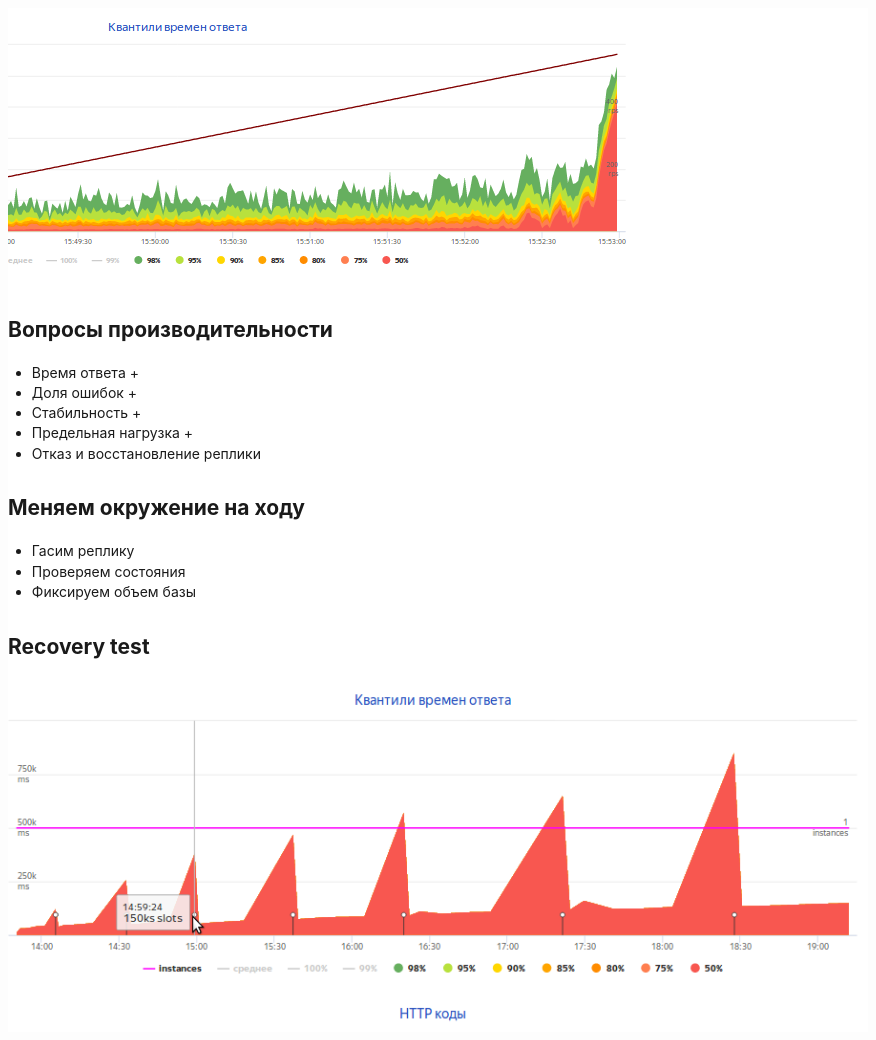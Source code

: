 ![](./pictures/test_stress.png)

## Вопросы производительности

* Время ответа +
* Доля ошибок +
* Стабильность +
* Предельная нагрузка +
* Отказ и восстановление реплики

## Меняем окружение на ходу

* Гасим реплику
* Проверяем состояния
* Фиксируем объем базы

## Recovery test

![](pictures/events.png)
